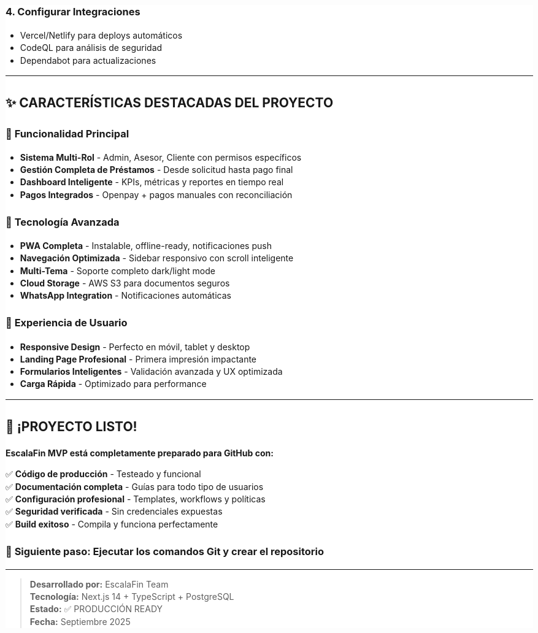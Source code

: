 ### **4. Configurar Integraciones**
- Vercel/Netlify para deploys automáticos
- CodeQL para análisis de seguridad
- Dependabot para actualizaciones

---

## ✨ **CARACTERÍSTICAS DESTACADAS DEL PROYECTO**

### 🎯 **Funcionalidad Principal**
- **Sistema Multi-Rol** - Admin, Asesor, Cliente con permisos específicos
- **Gestión Completa de Préstamos** - Desde solicitud hasta pago final
- **Dashboard Inteligente** - KPIs, métricas y reportes en tiempo real
- **Pagos Integrados** - Openpay + pagos manuales con reconciliación

### 🚀 **Tecnología Avanzada**
- **PWA Completa** - Instalable, offline-ready, notificaciones push
- **Navegación Optimizada** - Sidebar responsivo con scroll inteligente
- **Multi-Tema** - Soporte completo dark/light mode
- **Cloud Storage** - AWS S3 para documentos seguros
- **WhatsApp Integration** - Notificaciones automáticas

### 📱 **Experiencia de Usuario**
- **Responsive Design** - Perfecto en móvil, tablet y desktop
- **Landing Page Profesional** - Primera impresión impactante
- **Formularios Inteligentes** - Validación avanzada y UX optimizada
- **Carga Rápida** - Optimizado para performance

---

## 🎊 **¡PROYECTO LISTO!**

**EscalaFin MVP está completamente preparado para GitHub con:**

✅ **Código de producción** - Testeado y funcional  
✅ **Documentación completa** - Guías para todo tipo de usuarios  
✅ **Configuración profesional** - Templates, workflows y políticas  
✅ **Seguridad verificada** - Sin credenciales expuestas  
✅ **Build exitoso** - Compila y funciona perfectamente  

### 🚀 **Siguiente paso:** Ejecutar los comandos Git y crear el repositorio

---

> **Desarrollado por:** EscalaFin Team  
> **Tecnología:** Next.js 14 + TypeScript + PostgreSQL  
> **Estado:** ✅ PRODUCCIÓN READY  
> **Fecha:** Septiembre 2025
